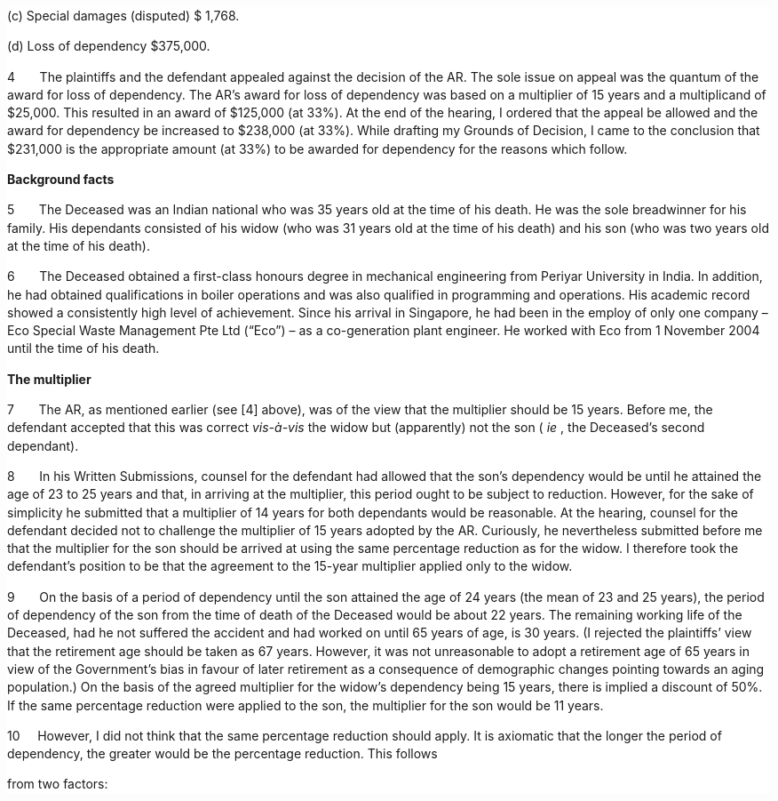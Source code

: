  (c) Special damages (disputed) $ 1,768. 


 (d) Loss of dependency $375,000. 

4       The plaintiffs and the defendant appealed against the decision of the AR. The sole issue on appeal was the quantum of the award for loss of dependency. The AR’s award for loss of dependency was based on a multiplier of 15 years and a multiplicand of $25,000. This resulted in an award of $125,000 (at 33%). At the end of the hearing, I ordered that the appeal be allowed and the award for dependency be increased to $238,000 (at 33%). While drafting my Grounds of Decision, I came to the conclusion that $231,000 is the appropriate amount (at 33%) to be awarded for dependency for the reasons which follow. 

**Background facts** 

5       The Deceased was an Indian national who was 35 years old at the time of his death. He was the sole breadwinner for his family. His dependants consisted of his widow (who was 31 years old at the time of his death) and his son (who was two years old at the time of his death). 

6       The Deceased obtained a first-class honours degree in mechanical engineering from Periyar University in India. In addition, he had obtained qualifications in boiler operations and was also qualified in programming and operations. His academic record showed a consistently high level of achievement. Since his arrival in Singapore, he had been in the employ of only one company – Eco Special Waste Management Pte Ltd (“Eco”) – as a co-generation plant engineer. He worked with Eco from 1 November 2004 until the time of his death. 

**The multiplier** 

7       The AR, as mentioned earlier (see [4] above), was of the view that the multiplier should be 15 years. Before me, the defendant accepted that this was correct _vis-à-vis_ the widow but (apparently) not the son ( _ie_ , the Deceased’s second dependant). 

8       In his Written Submissions, counsel for the defendant had allowed that the son’s dependency would be until he attained the age of 23 to 25 years and that, in arriving at the multiplier, this period ought to be subject to reduction. However, for the sake of simplicity he submitted that a multiplier of 14 years for both dependants would be reasonable. At the hearing, counsel for the defendant decided not to challenge the multiplier of 15 years adopted by the AR. Curiously, he nevertheless submitted before me that the multiplier for the son should be arrived at using the same percentage reduction as for the widow. I therefore took the defendant’s position to be that the agreement to the 15-year multiplier applied only to the widow. 

9       On the basis of a period of dependency until the son attained the age of 24 years (the mean of 23 and 25 years), the period of dependency of the son from the time of death of the Deceased would be about 22 years. The remaining working life of the Deceased, had he not suffered the accident and had worked on until 65 years of age, is 30 years. (I rejected the plaintiffs’ view that the retirement age should be taken as 67 years. However, it was not unreasonable to adopt a retirement age of 65 years in view of the Government’s bias in favour of later retirement as a consequence of demographic changes pointing towards an aging population.) On the basis of the agreed multiplier for the widow’s dependency being 15 years, there is implied a discount of 50%. If the same percentage reduction were applied to the son, the multiplier for the son would be 11 years. 

10     However, I did not think that the same percentage reduction should apply. It is axiomatic that the longer the period of dependency, the greater would be the percentage reduction. This follows 


from two factors: 

